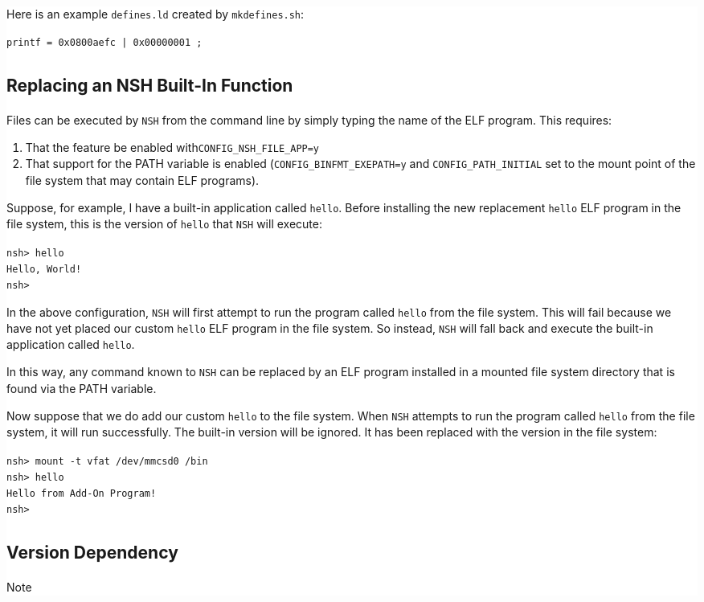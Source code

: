 Here is an example `defines.ld` created by `mkdefines.sh`:

``` shell
printf = 0x0800aefc | 0x00000001 ;
```

## Replacing an NSH Built-In Function

Files can be executed by `NSH` from the command line by simply typing
the name of the ELF program. This requires:

1.  That the feature be enabled with`CONFIG_NSH_FILE_APP=y`
2.  That support for the PATH variable is enabled
    (`CONFIG_BINFMT_EXEPATH=y` and `CONFIG_PATH_INITIAL` set to the
    mount point of the file system that may contain ELF programs).

Suppose, for example, I have a built-in application called `hello`.
Before installing the new replacement `hello` ELF program in the file
system, this is the version of `hello` that `NSH` will execute:

``` shell
nsh> hello
Hello, World!
nsh>
```

In the above configuration, `NSH` will first attempt to run the program
called `hello` from the file system. This will fail because we have not
yet placed our custom `hello` ELF program in the file system. So
instead, `NSH` will fall back and execute the built-in application
called `hello`.

In this way, any command known to `NSH` can be replaced by an ELF
program installed in a mounted file system directory that is found via
the PATH variable.

Now suppose that we do add our custom `hello` to the file system. When
`NSH` attempts to run the program called `hello` from the file system,
it will run successfully. The built-in version will be ignored. It has
been replaced with the version in the file system:

``` shell
nsh> mount -t vfat /dev/mmcsd0 /bin
nsh> hello
Hello from Add-On Program!
nsh>
```

## Version Dependency

<div class="note">

<div class="title">

Note

</div>
